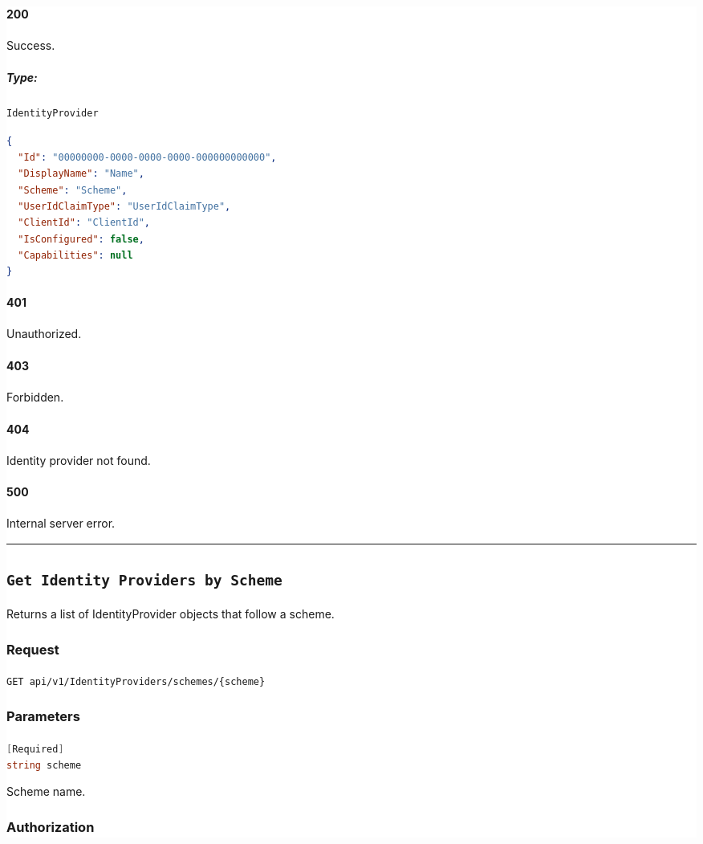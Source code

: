 #### 200

Success.

##### Type:

 `IdentityProvider`

```json
{
  "Id": "00000000-0000-0000-0000-000000000000",
  "DisplayName": "Name",
  "Scheme": "Scheme",
  "UserIdClaimType": "UserIdClaimType",
  "ClientId": "ClientId",
  "IsConfigured": false,
  "Capabilities": null
}
```

#### 401

Unauthorized.

#### 403

Forbidden.

#### 404

Identity provider not found.

#### 500

Internal server error.
***

## `Get Identity Providers by Scheme`

Returns a list of IdentityProvider objects that follow a scheme.

### Request

`GET api/v1/IdentityProviders/schemes/{scheme}`

### Parameters

```csharp
[Required]
string scheme
```

Scheme name.

### Authorization
